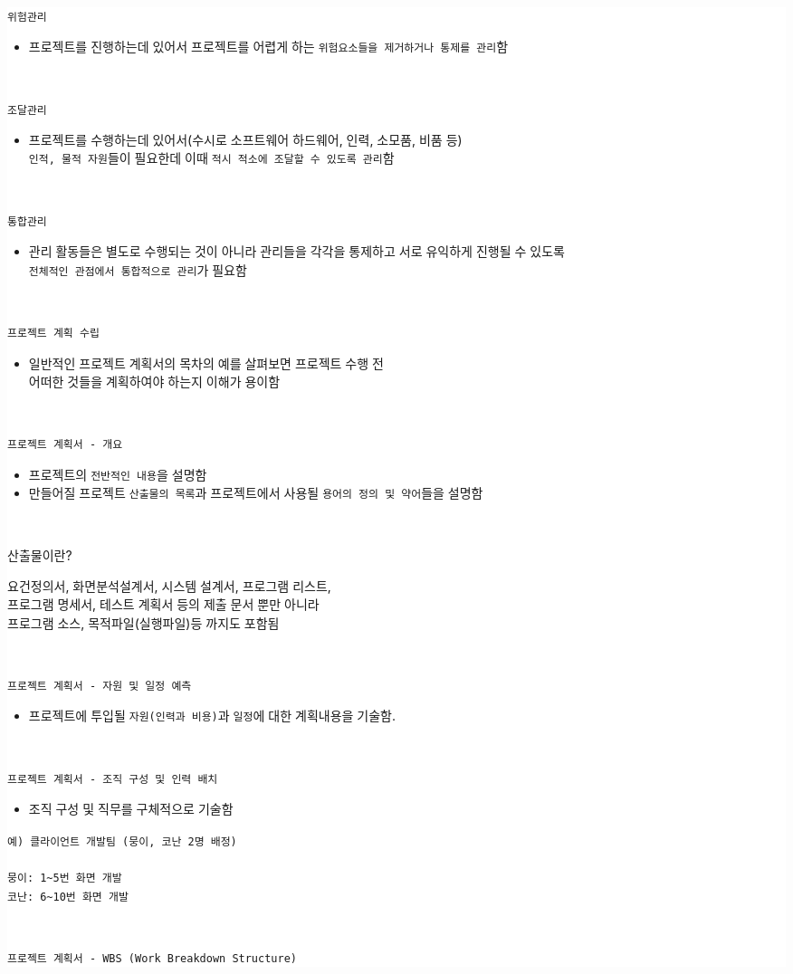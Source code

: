 `위험관리`

- 프로젝트를 진행하는데 있어서 프로젝트를 어렵게 하는 `위험요소들을 제거하거나 통제를 관리`함

<br>

`조달관리`

- 프로젝트를 수행하는데 있어서(수시로 소프트웨어 하드웨어, 인력, 소모품, 비품 등)<br>
  `인적, 물적 자원`들이 필요한데 이때 `적시 적소에 조달할 수 있도록 관리`함<br>

<br>

`통합관리`

- 관리 활동들은 별도로 수행되는 것이 아니라 관리들을 각각을 통제하고 서로 유익하게 진행될 수 있도록<br>
  `전체적인 관점에서 통합적으로 관리`가 필요함<br>

<br>

`프로젝트 계획 수립`

- 일반적인 프로젝트 계획서의 목차의 예를 살펴보면 프로젝트 수행 전<br>
  어떠한 것들을 계획하여야 하는지 이해가 용이함<br>

<br>

`프로젝트 계획서 - 개요`

- 프로젝트의 `전반적인 내용`을 설명함
- 만들어질 프로젝트 `산출물의 목록`과 프로젝트에서 사용될 `용어의 정의 및 약어`들을 설명함

<br>

산출물이란?<br>

요건정의서, 화면분석설계서, 시스템 설계서, 프로그램 리스트,<br>
프로그램 명세서, 테스트 계획서 등의 제출 문서 뿐만 아니라<br>
프로그램 소스, 목적파일(실행파일)등 까지도 포함됨<br>

<br>

`프로젝트 계획서 - 자원 및 일정 예측`

- 프로젝트에 투입될 `자원(인력과 비용)`과 `일정`에 대한 계획내용을 기술함.

<br>

`프로젝트 계획서 - 조직 구성 및 인력 배치`

- 조직 구성 및 직무를 구체적으로 기술함

```
예) 클라이언트 개발팀 (뭉이, 코난 2명 배정)

뭉이: 1~5번 화면 개발
코난: 6~10번 화면 개발
```

<br>

`프로젝트 계획서 - WBS (Work Breakdown Structure)`
